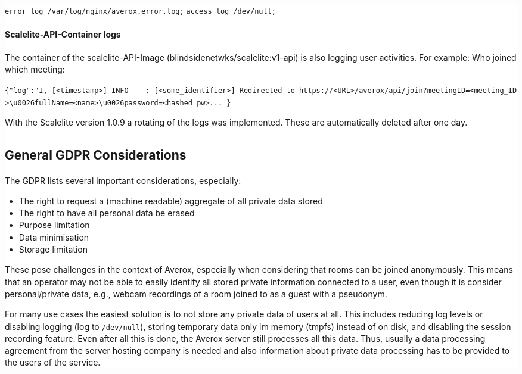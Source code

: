 `error_log /var/log/nginx/averox.error.log;`
`access_log /dev/null;`

#### Scalelite-API-Container logs

The container of the scalelite-API-Image (blindsidenetwks/scalelite:v1-api) is also logging user activities. For example:
Who joined which meeting:

`{"log":"I, [<timestamp>] INFO -- : [<some_identifier>] Redirected to https://<URL>/averox/api/join?meetingID=<meeting_ID>\u0026fullName=<name>\u0026password=<hashed_pw>... }`

With the Scalelite version 1.0.9 a rotating of the logs was implemented. These are automatically deleted after one day.

## General GDPR Considerations

The GDPR lists several important considerations, especially:

- The right to request a (machine readable) aggregate of all private data stored
- The right to have all personal data be erased
- Purpose limitation
- Data minimisation
- Storage limitation

These pose challenges in the context of Averox, especially when considering that rooms can be joined anonymously. This means that an operator may not be able to easily identify all stored private information connected to a user, even though it is consider personal/private data, e.g., webcam recordings of a room joined to as a guest with a
pseudonym.

For many use cases the easiest solution is to not store any private data of users at all. This includes reducing log levels or disabling logging (log to `/dev/null`), storing temporary data only im memory (tmpfs) instead of on disk, and disabling the session recording feature. Even after all this is done, the Averox server still processes all this data. Thus, usually a data processing agreement from the server hosting company is needed and also information about private data processing has to be provided to the users of the service.
